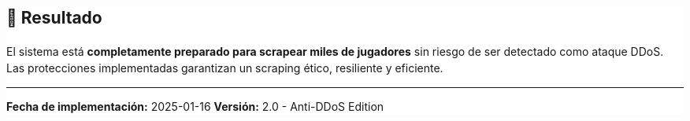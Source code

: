 ## 🚀 Resultado

El sistema está **completamente preparado para scrapear miles de jugadores** sin riesgo de ser detectado como ataque DDoS. Las protecciones implementadas garantizan un scraping ético, resiliente y eficiente.

---

**Fecha de implementación:** 2025-01-16
**Versión:** 2.0 - Anti-DDoS Edition
